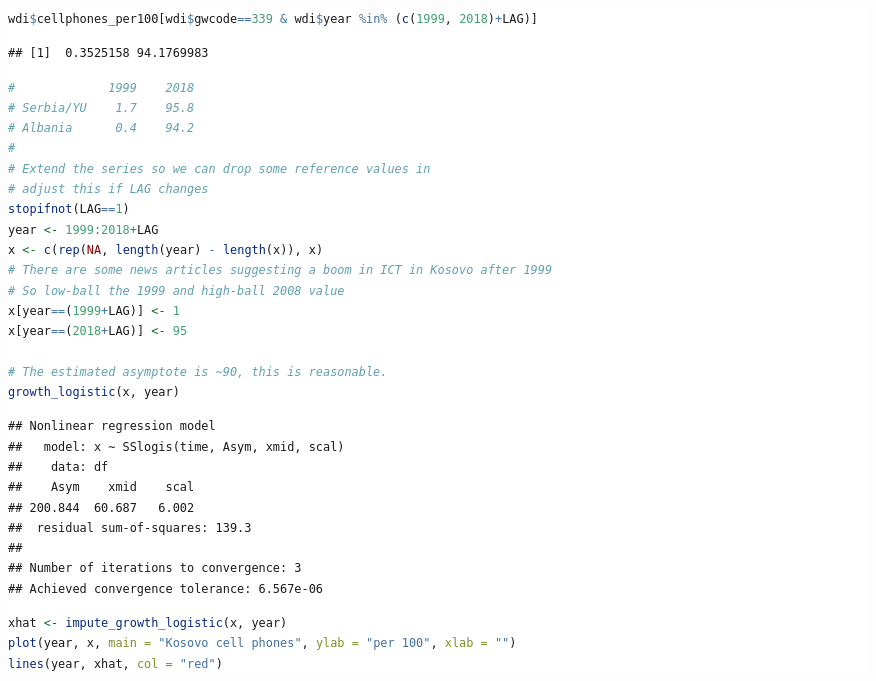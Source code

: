 ``` r
wdi$cellphones_per100[wdi$gwcode==339 & wdi$year %in% (c(1999, 2018)+LAG)]
```

    ## [1]  0.3525158 94.1769983

``` r
#             1999    2018
# Serbia/YU    1.7    95.8
# Albania      0.4    94.2
#
# Extend the series so we can drop some reference values in
# adjust this if LAG changes
stopifnot(LAG==1)
year <- 1999:2018+LAG
x <- c(rep(NA, length(year) - length(x)), x)
# There are some news articles suggesting a boom in ICT in Kosovo after 1999
# So low-ball the 1999 and high-ball 2008 value
x[year==(1999+LAG)] <- 1  
x[year==(2018+LAG)] <- 95

# The estimated asymptote is ~90, this is reasonable. 
growth_logistic(x, year)
```

    ## Nonlinear regression model
    ##   model: x ~ SSlogis(time, Asym, xmid, scal)
    ##    data: df
    ##    Asym    xmid    scal 
    ## 200.844  60.687   6.002 
    ##  residual sum-of-squares: 139.3
    ## 
    ## Number of iterations to convergence: 3 
    ## Achieved convergence tolerance: 6.567e-06

``` r
xhat <- impute_growth_logistic(x, year)
plot(year, x, main = "Kosovo cell phones", ylab = "per 100", xlab = "")
lines(year, xhat, col = "red")
```
